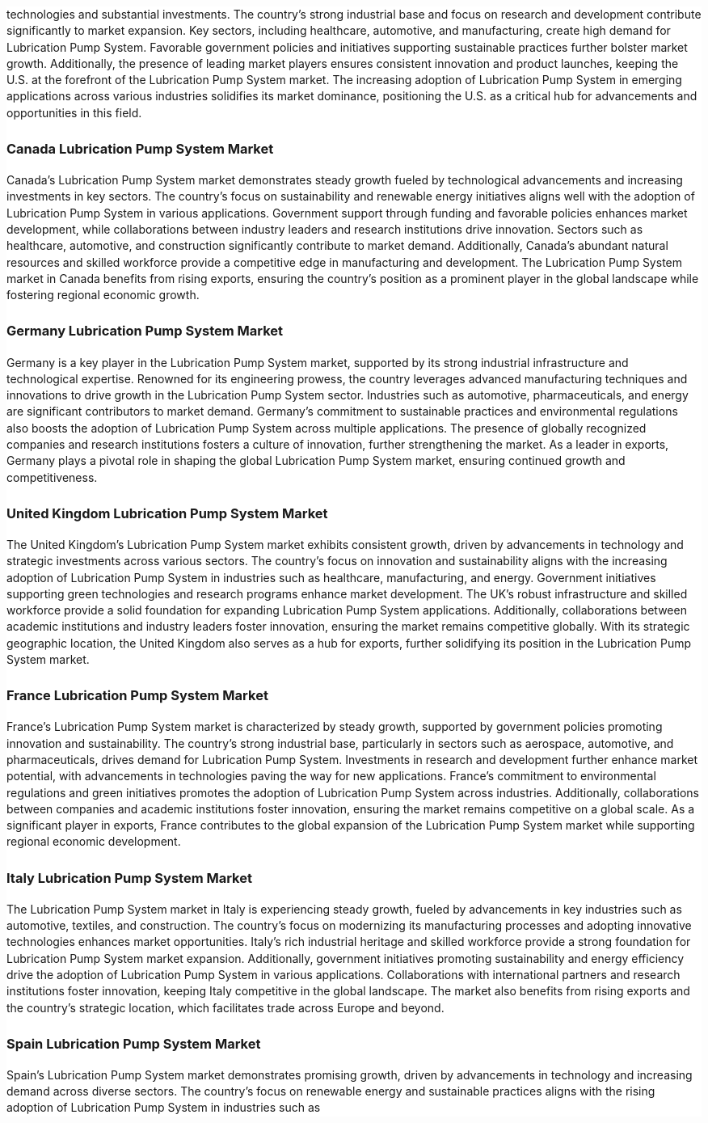 technologies and substantial investments. The country&rsquo;s strong industrial base and focus on research and development contribute significantly to market expansion. Key sectors, including healthcare, automotive, and manufacturing, create high demand for Lubrication Pump System. Favorable government policies and initiatives supporting sustainable practices further bolster market growth. Additionally, the presence of leading market players ensures consistent innovation and product launches, keeping the U.S. at the forefront of the Lubrication Pump System market. The increasing adoption of Lubrication Pump System in emerging applications across various industries solidifies its market dominance, positioning the U.S. as a critical hub for advancements and opportunities in this field.</p><h3>Canada Lubrication Pump System Market</h3><p>Canada&rsquo;s Lubrication Pump System market demonstrates steady growth fueled by technological advancements and increasing investments in key sectors. The country&rsquo;s focus on sustainability and renewable energy initiatives aligns well with the adoption of Lubrication Pump System in various applications. Government support through funding and favorable policies enhances market development, while collaborations between industry leaders and research institutions drive innovation. Sectors such as healthcare, automotive, and construction significantly contribute to market demand. Additionally, Canada&rsquo;s abundant natural resources and skilled workforce provide a competitive edge in manufacturing and development. The Lubrication Pump System market in Canada benefits from rising exports, ensuring the country&rsquo;s position as a prominent player in the global landscape while fostering regional economic growth.</p><h3>Germany Lubrication Pump System Market</h3><p>Germany is a key player in the Lubrication Pump System market, supported by its strong industrial infrastructure and technological expertise. Renowned for its engineering prowess, the country leverages advanced manufacturing techniques and innovations to drive growth in the Lubrication Pump System sector. Industries such as automotive, pharmaceuticals, and energy are significant contributors to market demand. Germany&rsquo;s commitment to sustainable practices and environmental regulations also boosts the adoption of Lubrication Pump System across multiple applications. The presence of globally recognized companies and research institutions fosters a culture of innovation, further strengthening the market. As a leader in exports, Germany plays a pivotal role in shaping the global Lubrication Pump System market, ensuring continued growth and competitiveness.</p><h3>United Kingdom Lubrication Pump System Market</h3><p>The United Kingdom&rsquo;s Lubrication Pump System market exhibits consistent growth, driven by advancements in technology and strategic investments across various sectors. The country&rsquo;s focus on innovation and sustainability aligns with the increasing adoption of Lubrication Pump System in industries such as healthcare, manufacturing, and energy. Government initiatives supporting green technologies and research programs enhance market development. The UK&rsquo;s robust infrastructure and skilled workforce provide a solid foundation for expanding Lubrication Pump System applications. Additionally, collaborations between academic institutions and industry leaders foster innovation, ensuring the market remains competitive globally. With its strategic geographic location, the United Kingdom also serves as a hub for exports, further solidifying its position in the Lubrication Pump System market.</p><h3>France Lubrication Pump System Market</h3><p>France&rsquo;s Lubrication Pump System market is characterized by steady growth, supported by government policies promoting innovation and sustainability. The country&rsquo;s strong industrial base, particularly in sectors such as aerospace, automotive, and pharmaceuticals, drives demand for Lubrication Pump System. Investments in research and development further enhance market potential, with advancements in technologies paving the way for new applications. France&rsquo;s commitment to environmental regulations and green initiatives promotes the adoption of Lubrication Pump System across industries. Additionally, collaborations between companies and academic institutions foster innovation, ensuring the market remains competitive on a global scale. As a significant player in exports, France contributes to the global expansion of the Lubrication Pump System market while supporting regional economic development.</p><h3>Italy Lubrication Pump System Market</h3><p>The Lubrication Pump System market in Italy is experiencing steady growth, fueled by advancements in key industries such as automotive, textiles, and construction. The country&rsquo;s focus on modernizing its manufacturing processes and adopting innovative technologies enhances market opportunities. Italy&rsquo;s rich industrial heritage and skilled workforce provide a strong foundation for Lubrication Pump System market expansion. Additionally, government initiatives promoting sustainability and energy efficiency drive the adoption of Lubrication Pump System in various applications. Collaborations with international partners and research institutions foster innovation, keeping Italy competitive in the global landscape. The market also benefits from rising exports and the country&rsquo;s strategic location, which facilitates trade across Europe and beyond.</p><h3>Spain Lubrication Pump System Market</h3><p>Spain&rsquo;s Lubrication Pump System market demonstrates promising growth, driven by advancements in technology and increasing demand across diverse sectors. The country&rsquo;s focus on renewable energy and sustainable practices aligns with the rising adoption of Lubrication Pump System in industries such as